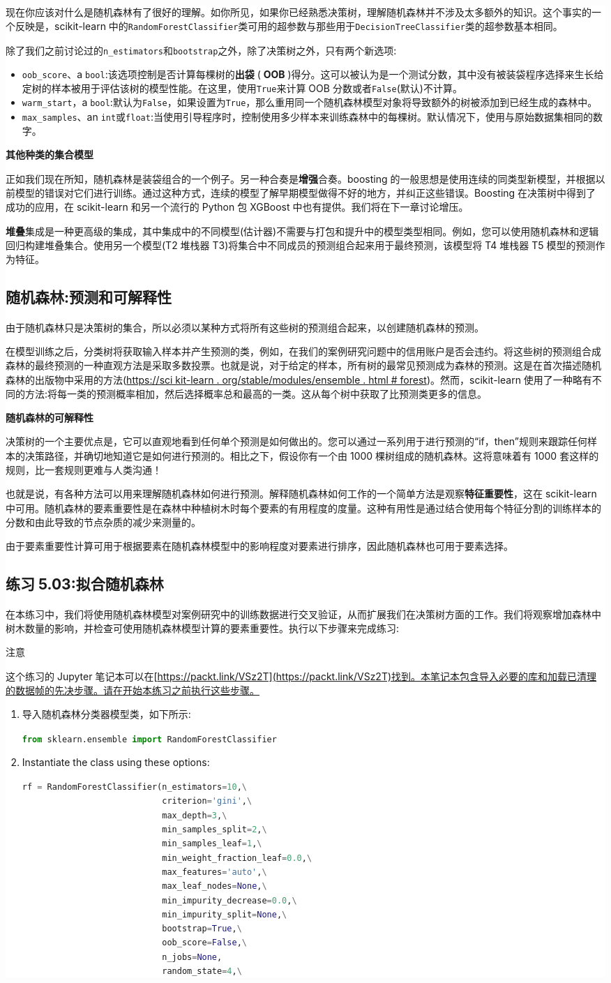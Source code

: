 现在你应该对什么是随机森林有了很好的理解。如你所见，如果你已经熟悉决策树，理解随机森林并不涉及太多额外的知识。这个事实的一个反映是，scikit-learn 中的`RandomForestClassifier`类可用的超参数与那些用于`DecisionTreeClassifier`类的超参数基本相同。

除了我们之前讨论过的`n_estimators`和`bootstrap`之外，除了决策树之外，只有两个新选项:

*   `oob_score`、a `bool`:该选项控制是否计算每棵树的**出袋** ( **OOB** )得分。这可以被认为是一个测试分数，其中没有被装袋程序选择来生长给定树的样本被用于评估该树的模型性能。在这里，使用`True`来计算 OOB 分数或者`False`(默认)不计算。
*   `warm_start`，a `bool`:默认为`False`，如果设置为`True`，那么重用同一个随机森林模型对象将导致额外的树被添加到已经生成的森林中。
*   `max_samples`、an `int`或`float`:当使用引导程序时，控制使用多少样本来训练森林中的每棵树。默认情况下，使用与原始数据集相同的数字。

**其他种类的集合模型**

正如我们现在所知，随机森林是装袋组合的一个例子。另一种合奏是**增强**合奏。boosting 的一般思想是使用连续的同类型新模型，并根据以前模型的错误对它们进行训练。通过这种方式，连续的模型了解早期模型做得不好的地方，并纠正这些错误。Boosting 在决策树中得到了成功的应用，在 scikit-learn 和另一个流行的 Python 包 XGBoost 中也有提供。我们将在下一章讨论增压。

**堆叠**集成是一种更高级的集成，其中集成中的不同模型(估计器)不需要与打包和提升中的模型类型相同。例如，您可以使用随机森林和逻辑回归构建堆叠集合。使用另一个模型(T2 堆栈器 T3)将集合中不同成员的预测组合起来用于最终预测，该模型将 T4 堆栈器 T5 模型的预测作为特征。

## 随机森林:预测和可解释性

由于随机森林只是决策树的集合，所以必须以某种方式将所有这些树的预测组合起来，以创建随机森林的预测。

在模型训练之后，分类树将获取输入样本并产生预测的类，例如，在我们的案例研究问题中的信用账户是否会违约。将这些树的预测组合成森林的最终预测的一种直观方法是采取多数投票。也就是说，对于给定的样本，所有树的最常见预测成为森林的预测。这是在首次描述随机森林的出版物中采用的方法([https://sci kit-learn . org/stable/modules/ensemble . html # forest](https://scikit-learn.org/stable/modules/ensemble.html#forest))。然而，scikit-learn 使用了一种略有不同的方法:将每一类的预测概率相加，然后选择概率总和最高的一类。这从每个树中获取了比预测类更多的信息。

**随机森林的可解释性**

决策树的一个主要优点是，它可以直观地看到任何单个预测是如何做出的。您可以通过一系列用于进行预测的“if，then”规则来跟踪任何样本的决策路径，并确切地知道它是如何进行预测的。相比之下，假设你有一个由 1000 棵树组成的随机森林。这将意味着有 1000 套这样的规则，比一套规则更难与人类沟通！

也就是说，有各种方法可以用来理解随机森林如何进行预测。解释随机森林如何工作的一个简单方法是观察**特征重要性**，这在 scikit-learn 中可用。随机森林的要素重要性是在森林中种植树木时每个要素的有用程度的度量。这种有用性是通过结合使用每个特征分割的训练样本的分数和由此导致的节点杂质的减少来测量的。

由于要素重要性计算可用于根据要素在随机森林模型中的影响程度对要素进行排序，因此随机森林也可用于要素选择。

## 练习 5.03:拟合随机森林

在本练习中，我们将使用随机森林模型对案例研究中的训练数据进行交叉验证，从而扩展我们在决策树方面的工作。我们将观察增加森林中树木数量的影响，并检查可使用随机森林模型计算的要素重要性。执行以下步骤来完成练习:

注意

这个练习的 Jupyter 笔记本可以在[https://packt.link/VSz2T](https://packt.link/VSz2T)找到。本笔记本包含导入必要的库和加载已清理的数据帧的先决步骤。请在开始本练习之前执行这些步骤。

1.  导入随机森林分类器模型类，如下所示:

    ```py
    from sklearn.ensemble import RandomForestClassifier
    ```

2.  Instantiate the class using these options:

    ```py
    rf = RandomForestClassifier(n_estimators=10,\
                                criterion='gini',\
                                max_depth=3,\
                                min_samples_split=2,\
                                min_samples_leaf=1,\
                                min_weight_fraction_leaf=0.0,\
                                max_features='auto',\
                                max_leaf_nodes=None,\
                                min_impurity_decrease=0.0,\
                                min_impurity_split=None,\
                                bootstrap=True,\
                                oob_score=False,\
                                n_jobs=None,
                                random_state=4,\